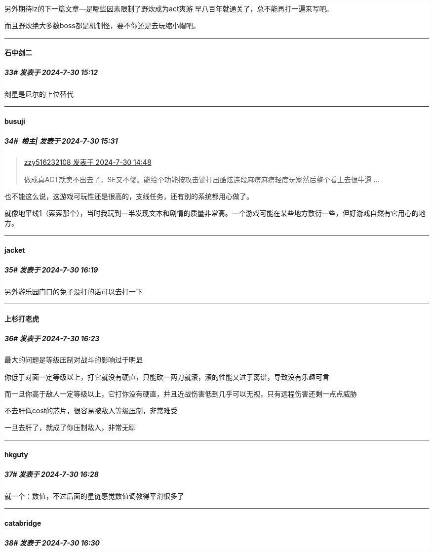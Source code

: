 另外期待lz的下一篇文章––是哪些因素限制了野炊成为act爽游</blockquote>
早八百年就通关了，总不能再打一遍来写吧。

而且野炊绝大多数boss都是机制怪，要不你还是去玩缩小帽吧。

*****

####  石中剑二  
##### 33#       发表于 2024-7-30 15:12

剑星是尼尔的上位替代

*****

####  busuji  
##### 34#         楼主| 发表于 2024-7-30 15:31

<blockquote><a href="httphttps://bbs.saraba1st.com/2b/forum.php?mod=redirect&amp;goto=findpost&amp;pid=65744123&amp;ptid=2193293" target="_blank">zzy516232108 发表于 2024-7-30 14:48</a>

做成真ACT就卖不出去了，SE又不傻。能给个功能按攻击键打出酷炫连段麻痹麻痹轻度玩家然后整个看上去很牛逼 ...</blockquote>
也不能这么说，这游戏可玩性还是很高的，支线任务，还有别的系统都用心做了。

就像地平线1（索索那个），当时我玩到一半发现文本和剧情的质量非常高。一个游戏可能在某些地方敷衍一些，但好游戏自然有它用心的地方。

*****

####  jacket  
##### 35#       发表于 2024-7-30 16:19

另外游乐园门口的兔子没打的话可以去打一下

*****

####  上杉打老虎  
##### 36#       发表于 2024-7-30 16:23

最大的问题是等级压制对战斗的影响过于明显

你低于对面一定等级以上，打它就没有硬直，只能砍一两刀就滚，滚的性能又过于离谱，导致没有乐趣可言

而一旦你高于敌人一定等级以上，它打你没有硬直，并且近战伤害低到几乎可以无视，只有远程伤害还剩一点点威胁

不去肝低cost的芯片，很容易被敌人等级压制，非常难受

一旦去肝了，就成了你压制敌人，非常无聊

*****

####  hkguty  
##### 37#       发表于 2024-7-30 16:28

就一个：数值，不过后面的星链感觉数值调教得平滑很多了

*****

####  catabridge  
##### 38#       发表于 2024-7-30 16:30
